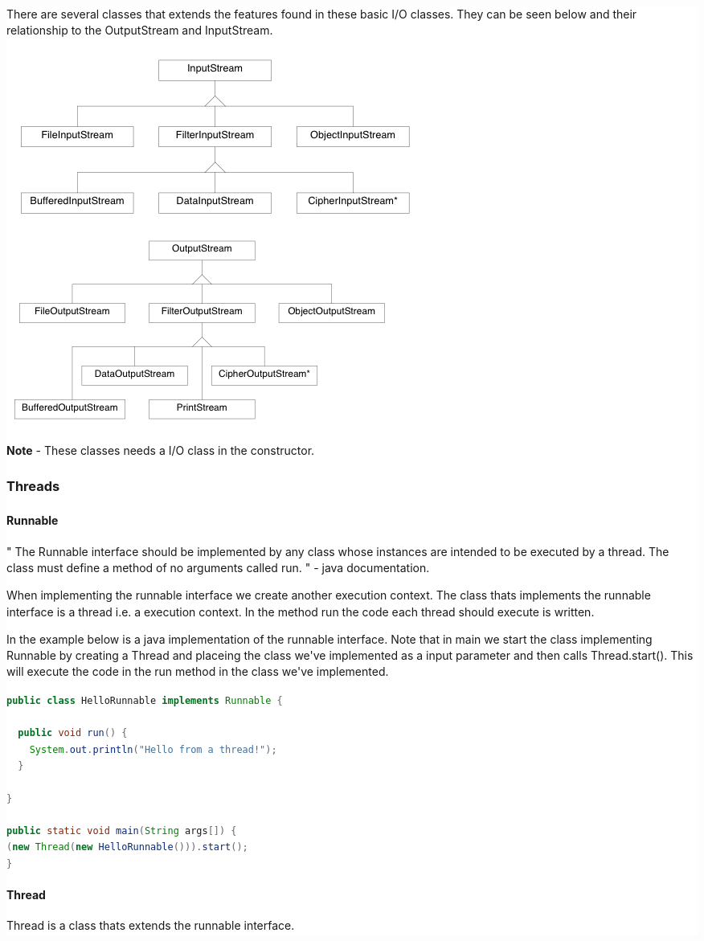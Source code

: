 There are several classes that extends the features found in these basic I/O classes. They can be seen below and their relationship to the OutputStream and InputStream. 

  ![](inputstreams.png)
![](outputstreams.png)

  **Note** - These classes needs a I/O class in the constructor.  
### Threads
#### Runnable
  " The Runnable interface should be implemented by any class whose instances are intended to be executed by a thread. The class must define a method of no arguments called run. " - java documentation. 

  When implementing the runnable interface we create another execution context. The class thats implements the runnable interface is a thread i.e. a execution context. In the method run the code each thread should execute is written. 

  In the example below is a java implementation of the runnable interface. Note that in main we start the class implementing Runnable by creating a Thread and placeing the class we've implemented as a input parameter and then calls Thread.start(). This will execute the code in the run method in the class we've implemented.  

  ```java
  public class HelloRunnable implements Runnable {

    public void run() {
      System.out.println("Hello from a thread!");
    }

  }

public static void main(String args[]) {
  (new Thread(new HelloRunnable())).start();
}

```
#### Thread
Thread is a class thats extends the runnable interface. 
